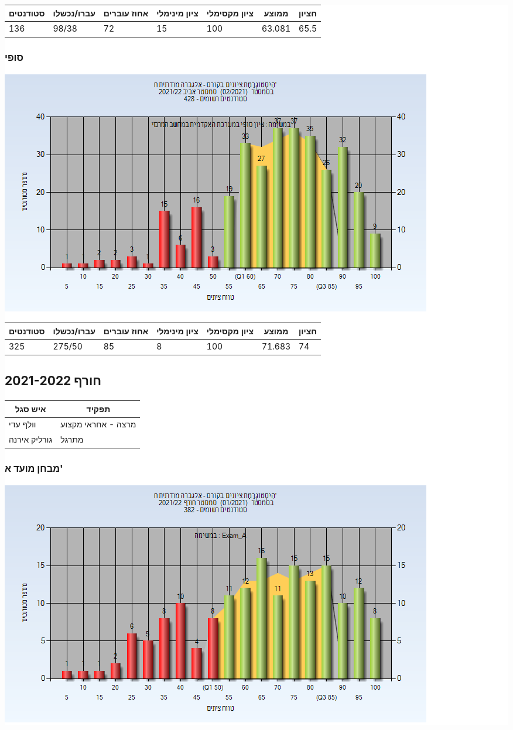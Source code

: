 | סטודנטים | עברו/נכשלו | אחוז עוברים | ציון מינימלי | ציון מקסימלי | ממוצע | חציון |
| ---- | ---- | ---- | ---- | ---- | ---- | ---- |
| 136 | 98/38 | 72 | 15 | 100 | 63.081 | 65.5 |

<h3 id="202102-Finals">סופי</h3>

![202102 Finals](202102/Finals.png)

| סטודנטים | עברו/נכשלו | אחוז עוברים | ציון מינימלי | ציון מקסימלי | ממוצע | חציון |
| ---- | ---- | ---- | ---- | ---- | ---- | ---- |
| 325 | 275/50 | 85 | 8 | 100 | 71.683 | 74 |

<h2 id="202101">חורף 2021-2022</h2>

| איש סגל | תפקיד |
| ---- | ---- |
| וולף עדי | מרצה - אחראי מקצוע |
| גורליק אירנה | מתרגל |

<h3 id="202101-Exam_A">מבחן מועד א'</h3>

![202101 Exam_A](202101/Exam_A.png)

